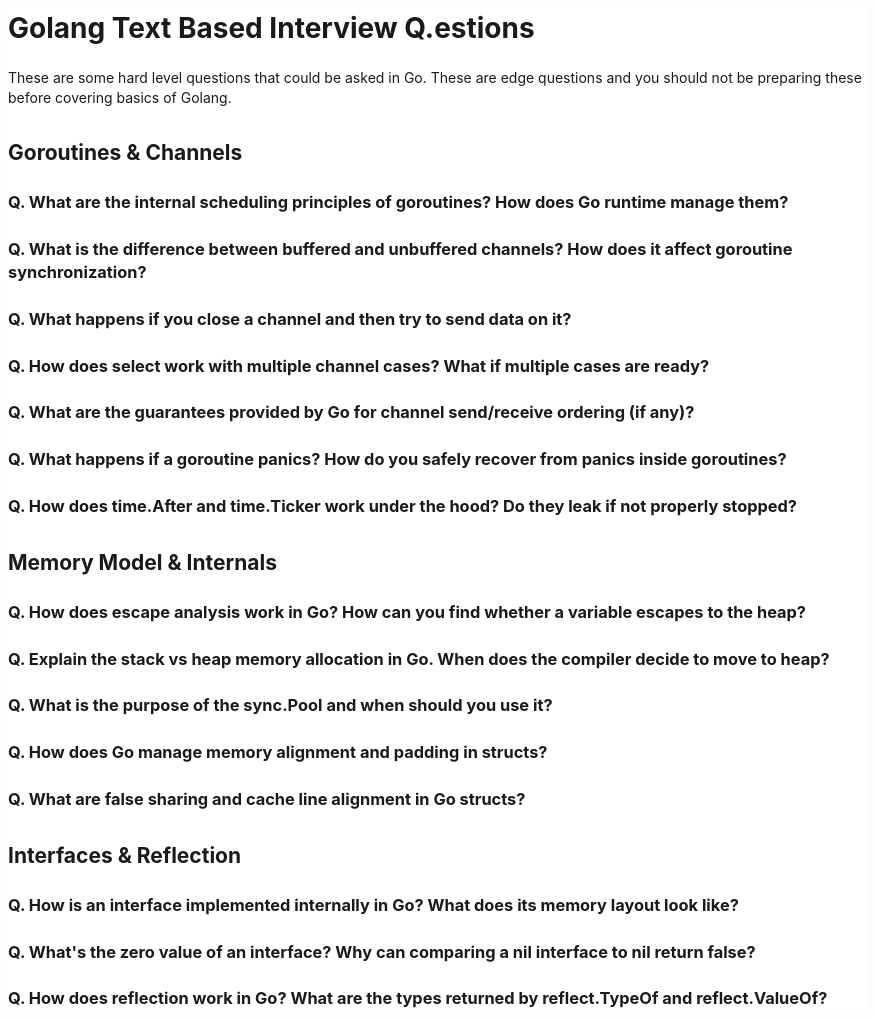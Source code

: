 # Golang Text Based Interview Q.estions

These are some hard level questions that could be asked in Go. These are edge questions and you should not be preparing these before covering basics of Golang.

## Goroutines & Channels
### Q. What are the internal scheduling principles of goroutines? How does Go runtime manage them?
### Q. What is the difference between buffered and unbuffered channels? How does it affect goroutine synchronization?
### Q. What happens if you close a channel and then try to send data on it?
### Q. How does select work with multiple channel cases? What if multiple cases are ready?
### Q. What are the guarantees provided by Go for channel send/receive ordering (if any)?
### Q. What happens if a goroutine panics? How do you safely recover from panics inside goroutines?
### Q. How does time.After and time.Ticker work under the hood? Do they leak if not properly stopped?

## Memory Model & Internals
### Q. How does escape analysis work in Go? How can you find whether a variable escapes to the heap?
### Q. Explain the stack vs heap memory allocation in Go. When does the compiler decide to move to heap?
### Q. What is the purpose of the sync.Pool and when should you use it?
### Q. How does Go manage memory alignment and padding in structs?
### Q. What are false sharing and cache line alignment in Go structs?

## Interfaces & Reflection
### Q. How is an interface implemented internally in Go? What does its memory layout look like?
### Q. What's the zero value of an interface? Why can comparing a nil interface to nil return false?
### Q. How does reflection work in Go? What are the types returned by reflect.TypeOf and reflect.ValueOf?
